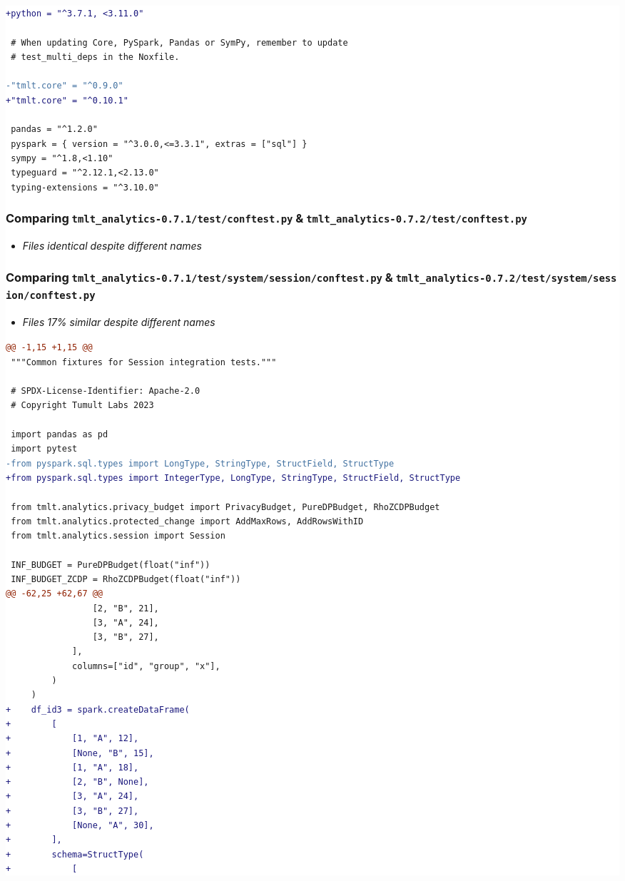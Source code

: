 ```diff
+python = "^3.7.1, <3.11.0"
 
 # When updating Core, PySpark, Pandas or SymPy, remember to update
 # test_multi_deps in the Noxfile.
 
-"tmlt.core" = "^0.9.0"
+"tmlt.core" = "^0.10.1"
 
 pandas = "^1.2.0"
 pyspark = { version = "^3.0.0,<=3.3.1", extras = ["sql"] }
 sympy = "^1.8,<1.10"
 typeguard = "^2.12.1,<2.13.0"
 typing-extensions = "^3.10.0"
```

### Comparing `tmlt_analytics-0.7.1/test/conftest.py` & `tmlt_analytics-0.7.2/test/conftest.py`

 * *Files identical despite different names*

### Comparing `tmlt_analytics-0.7.1/test/system/session/conftest.py` & `tmlt_analytics-0.7.2/test/system/session/conftest.py`

 * *Files 17% similar despite different names*

```diff
@@ -1,15 +1,15 @@
 """Common fixtures for Session integration tests."""
 
 # SPDX-License-Identifier: Apache-2.0
 # Copyright Tumult Labs 2023
 
 import pandas as pd
 import pytest
-from pyspark.sql.types import LongType, StringType, StructField, StructType
+from pyspark.sql.types import IntegerType, LongType, StringType, StructField, StructType
 
 from tmlt.analytics.privacy_budget import PrivacyBudget, PureDPBudget, RhoZCDPBudget
 from tmlt.analytics.protected_change import AddMaxRows, AddRowsWithID
 from tmlt.analytics.session import Session
 
 INF_BUDGET = PureDPBudget(float("inf"))
 INF_BUDGET_ZCDP = RhoZCDPBudget(float("inf"))
@@ -62,25 +62,67 @@
                 [2, "B", 21],
                 [3, "A", 24],
                 [3, "B", 27],
             ],
             columns=["id", "group", "x"],
         )
     )
+    df_id3 = spark.createDataFrame(
+        [
+            [1, "A", 12],
+            [None, "B", 15],
+            [1, "A", 18],
+            [2, "B", None],
+            [3, "A", 24],
+            [3, "B", 27],
+            [None, "A", 30],
+        ],
+        schema=StructType(
+            [
```